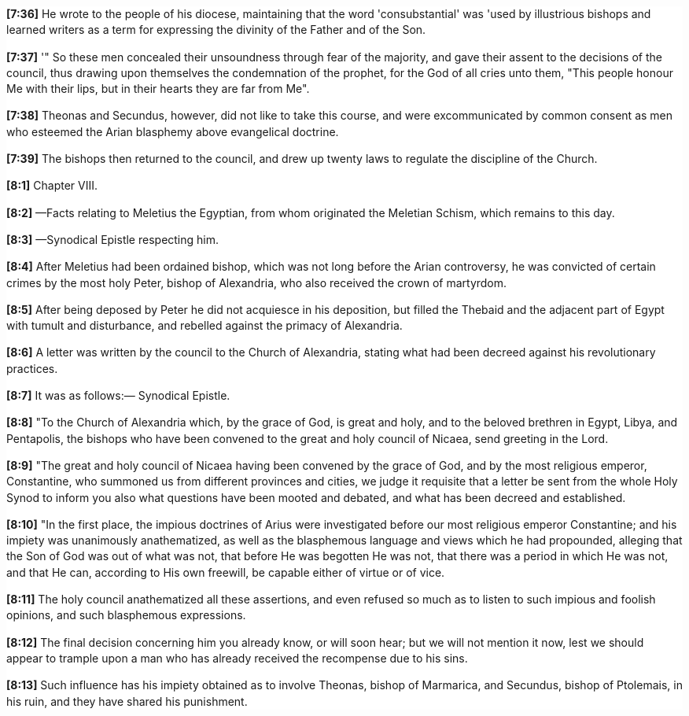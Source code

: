 **[7:36]** He wrote to the people of his diocese, maintaining that the word 'consubstantial' was 'used by illustrious bishops and learned writers as a term for expressing the divinity of the Father and of the Son.

**[7:37]** '"  So these men concealed their unsoundness through fear of the majority, and gave their assent to the decisions of the council, thus drawing upon themselves the condemnation of the prophet, for the God of all cries unto them, "This people honour Me with their lips, but in their hearts they are far from Me".

**[7:38]** Theonas and Secundus, however, did not like to take this course, and were excommunicated by common consent as men who esteemed the Arian blasphemy above evangelical doctrine.

**[7:39]** The bishops then returned to the council, and drew up twenty laws to regulate the discipline of the Church.

**[8:1]** Chapter VIII.

**[8:2]** —Facts relating to Meletius the Egyptian, from whom originated the Meletian Schism, which remains to this day.

**[8:3]** —Synodical Epistle respecting him.

**[8:4]** After Meletius had been ordained bishop, which was not long before the Arian controversy, he was convicted of certain crimes by the most holy Peter, bishop of Alexandria, who also received the crown of martyrdom.

**[8:5]** After being deposed by Peter he did not acquiesce in his deposition, but filled the Thebaid and the adjacent part of Egypt with tumult and disturbance, and rebelled against the primacy of Alexandria.

**[8:6]** A letter was written by the council to the Church of Alexandria, stating what had been decreed against his revolutionary practices.

**[8:7]** It was as follows:—  Synodical Epistle.

**[8:8]** "To the Church of Alexandria which, by the grace of God, is great and holy, and to the beloved brethren in Egypt, Libya, and Pentapolis, the bishops who have been convened to the great and holy council of Nicaea, send greeting in the Lord.

**[8:9]** "The great and holy council of Nicaea having been convened by the grace of God, and by the most religious emperor, Constantine, who summoned us from different provinces and cities, we judge it requisite that a letter be sent from the whole Holy Synod to inform you also what questions have been mooted and debated, and what has been decreed and established.

**[8:10]** "In the first place, the impious doctrines of Arius were investigated before our most religious emperor Constantine; and his impiety was unanimously anathematized, as well as the blasphemous language and views which he had propounded, alleging that the Son of God was out of what was not, that before He was begotten He was not, that there was a period in which He was not, and that He can, according to His own freewill, be capable either of virtue or of vice.

**[8:11]** The holy council anathematized all these assertions, and even refused so much as to listen to such impious and foolish opinions, and such blasphemous expressions.

**[8:12]** The final decision concerning him you already know, or will soon hear; but we will not mention it now, lest we should appear to trample upon a man who has already received the recompense due to his sins.

**[8:13]** Such influence has his impiety obtained as to involve Theonas, bishop of Marmarica, and Secundus, bishop of Ptolemais, in his ruin, and they have shared his punishment.
